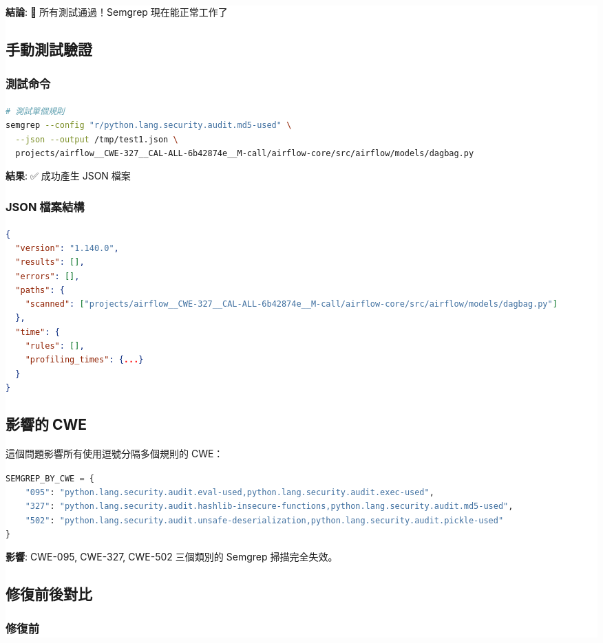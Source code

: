 **結論**: 🎉 所有測試通過！Semgrep 現在能正常工作了

## 手動測試驗證

### 測試命令

```bash
# 測試單個規則
semgrep --config "r/python.lang.security.audit.md5-used" \
  --json --output /tmp/test1.json \
  projects/airflow__CWE-327__CAL-ALL-6b42874e__M-call/airflow-core/src/airflow/models/dagbag.py
```

**結果**: ✅ 成功產生 JSON 檔案

### JSON 檔案結構

```json
{
  "version": "1.140.0",
  "results": [],
  "errors": [],
  "paths": {
    "scanned": ["projects/airflow__CWE-327__CAL-ALL-6b42874e__M-call/airflow-core/src/airflow/models/dagbag.py"]
  },
  "time": {
    "rules": [],
    "profiling_times": {...}
  }
}
```

## 影響的 CWE

這個問題影響所有使用逗號分隔多個規則的 CWE：

```python
SEMGREP_BY_CWE = {
    "095": "python.lang.security.audit.eval-used,python.lang.security.audit.exec-used",
    "327": "python.lang.security.audit.hashlib-insecure-functions,python.lang.security.audit.md5-used",
    "502": "python.lang.security.audit.unsafe-deserialization,python.lang.security.audit.pickle-used"
}
```

**影響**: CWE-095, CWE-327, CWE-502 三個類別的 Semgrep 掃描完全失效。

## 修復前後對比

### 修復前
